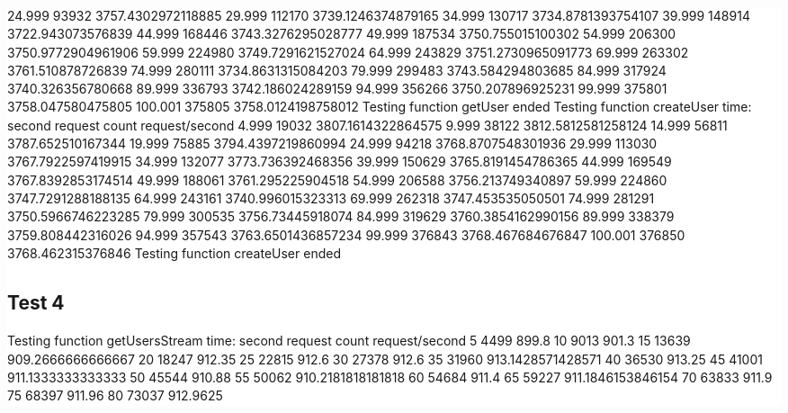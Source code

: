 24.999 93932 3757.4302972118885
29.999 112170 3739.1246374879165
34.999 130717 3734.8781393754107
39.999 148914 3722.943073576839
44.999 168446 3743.3276295028777
49.999 187534 3750.755015100302
54.999 206300 3750.9772904961906
59.999 224980 3749.7291621527024
64.999 243829 3751.2730965091773
69.999 263302 3761.510878726839
74.999 280111 3734.8631315084203
79.999 299483 3743.584294803685
84.999 317924 3740.326356780668
89.999 336793 3742.186024289159
94.999 356266 3750.207896925231
99.999 375801 3758.047580475805
100.001 375805 3758.0124198758012
Testing function getUser ended
Testing function createUser
time: second request count request/second
4.999 19032 3807.1614322864575
9.999 38122 3812.5812581258124
14.999 56811 3787.652510167344
19.999 75885 3794.4397219860994
24.999 94218 3768.8707548301936
29.999 113030 3767.7922597419915
34.999 132077 3773.736392468356
39.999 150629 3765.8191454786365
44.999 169549 3767.8392853174514
49.999 188061 3761.295225904518
54.999 206588 3756.213749340897
59.999 224860 3747.7291288188135
64.999 243161 3740.996015323313
69.999 262318 3747.453535050501
74.999 281291 3750.5966746223285
79.999 300535 3756.73445918074
84.999 319629 3760.3854162990156
89.999 338379 3759.808442316026
94.999 357543 3763.6501436857234
99.999 376843 3768.467684676847
100.001 376850 3768.462315376846
Testing function createUser ended

## Test 4

Testing function getUsersStream
time: second request count request/second
5 4499 899.8
10 9013 901.3
15 13639 909.2666666666667
20 18247 912.35
25 22815 912.6
30 27378 912.6
35 31960 913.1428571428571
40 36530 913.25
45 41001 911.1333333333333
50 45544 910.88
55 50062 910.2181818181818
60 54684 911.4
65 59227 911.1846153846154
70 63833 911.9
75 68397 911.96
80 73037 912.9625